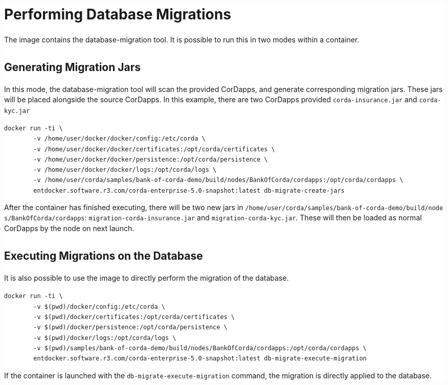 # Performing Database Migrations

The image contains the database-migration tool. It is possible to run this in two modes within a container.


## Generating Migration Jars

In this mode, the database-migration tool will scan the provided CorDapps, and generate corresponding migration jars. These jars will be placed alongside
                the source CorDapps. In this example, there are two CorDapps provided `corda-insurance.jar` and `corda-kyc.jar`

```shell
docker run -ti \
        -v /home/user/docker/docker/config:/etc/corda \
        -v /home/user/docker/docker/certificates:/opt/corda/certificates \
        -v /home/user/docker/docker/persistence:/opt/corda/persistence \
        -v /home/user/docker/docker/logs:/opt/corda/logs \
        -v /home/user/corda/samples/bank-of-corda-demo/build/nodes/BankOfCorda/cordapps:/opt/corda/cordapps \
        entdocker.software.r3.com/corda-enterprise-5.0-snapshot:latest db-migrate-create-jars
```
After the container has finished executing, there will be two new jars in `/home/user/corda/samples/bank-of-corda-demo/build/nodes/BankOfCorda/cordapps`: `migration-corda-insurance.jar` and `migration-corda-kyc.jar`.
                These will then be loaded as normal CorDapps by the node on next launch.


## Executing Migrations on the Database

It is also possible to use the image to directly perform the migration of the database.

```shell
docker run -ti \
        -v $(pwd)/docker/config:/etc/corda \
        -v $(pwd)/docker/certificates:/opt/corda/certificates \
        -v $(pwd)/docker/persistence:/opt/corda/persistence \
        -v $(pwd)/docker/logs:/opt/corda/logs \
        -v $(pwd)/samples/bank-of-corda-demo/build/nodes/BankOfCorda/cordapps:/opt/corda/cordapps \
        entdocker.software.r3.com/corda-enterprise-5.0-snapshot:latest db-migrate-execute-migration
```
If the container is launched with the `db-migrate-execute-migration` command, the migration is directly applied to the database.


